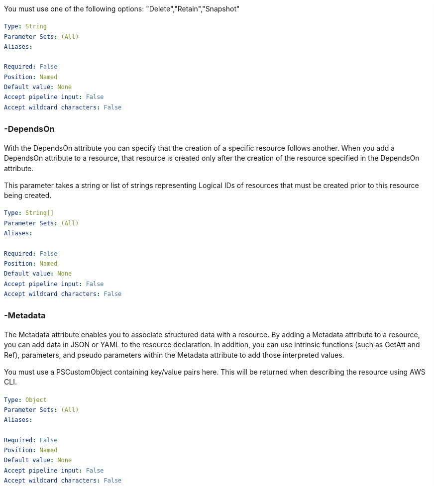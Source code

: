 You must use one of the following options: "Delete","Retain","Snapshot"

```yaml
Type: String
Parameter Sets: (All)
Aliases:

Required: False
Position: Named
Default value: None
Accept pipeline input: False
Accept wildcard characters: False
```

### -DependsOn
With the DependsOn attribute you can specify that the creation of a specific resource follows another.
When you add a DependsOn attribute to a resource, that resource is created only after the creation of the resource specified in the DependsOn attribute.

This parameter takes a string or list of strings representing Logical IDs of resources that must be created prior to this resource being created.

```yaml
Type: String[]
Parameter Sets: (All)
Aliases:

Required: False
Position: Named
Default value: None
Accept pipeline input: False
Accept wildcard characters: False
```

### -Metadata
The Metadata attribute enables you to associate structured data with a resource.
By adding a Metadata attribute to a resource, you can add data in JSON or YAML to the resource declaration.
In addition, you can use intrinsic functions (such as GetAtt and Ref), parameters, and pseudo parameters within the Metadata attribute to add those interpreted values.

You must use a PSCustomObject containing key/value pairs here.
This will be returned when describing the resource using AWS CLI.

```yaml
Type: Object
Parameter Sets: (All)
Aliases:

Required: False
Position: Named
Default value: None
Accept pipeline input: False
Accept wildcard characters: False
```
